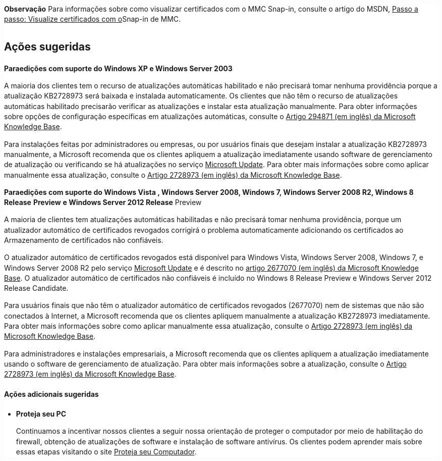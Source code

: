 **Observação** Para informações sobre como visualizar certificados com o MMC Snap-in, consulte o artigo do MSDN, [Passo a passo: Visualize certificados com o](http://msdn.microsoft.com/en-us/library/ms788967.aspx)Snap-in de MMC.

Ações sugeridas
---------------

<span></span>
**Paraedições com suporte do Windows XP e Windows Server 2003**

A maioria dos clientes tem o recurso de atualizações automáticas habilitado e não precisará tomar nenhuma providência porque a atualização KB2728973 será baixada e instalada automaticamente. Os clientes que não têm o recurso de atualizações automáticas habilitado precisarão verificar as atualizações e instalar esta atualização manualmente. Para obter informações sobre opções de configuração específicas em atualizações automáticas, consulte o [Artigo 294871 (em inglês) da Microsoft Knowledge Base](http://support.microsoft.com/kb/294871).

Para instalações feitas por administradores ou empresas, ou por usuários finais que desejam instalar a atualização KB2728973 manualmente, a Microsoft recomenda que os clientes apliquem a atualização imediatamente usando software de gerenciamento de atualização ou verificando se há atualizações no serviço [Microsoft Update](http://go.microsoft.com/fwlink/?linkid=40747). Para obter mais informações sobre como aplicar manualmente essa atualização, consulte o [Artigo 2728973 (em inglês) da Microsoft Knowledge Base](http://support.microsoft.com/kb/2728973).

**Paraedições com suporte do Windows Vista , Windows Server 2008, Windows 7, Windows Server 2008 R2, Windows 8 Release** **Preview** **e Windows Server 2012 Release** Preview

A maioria de clientes tem atualizações automáticas habilitadas e não precisará tomar nenhuma providência, porque um atualizador automático de certificados revogados corrigirá o problema automaticamente adicionando os certificados ao Armazenamento de certificados não confiáveis.

O atualizador automático de certificados revogados está disponível para Windows Vista, Windows Server 2008, Windows 7, e Windows Server 2008 R2 pelo serviço [Microsoft Update](http://go.microsoft.com/fwlink/?linkid=40747) e é descrito no [artigo 2677070 (em inglês) da Microsoft Knowledge Base](http://support.microsoft.com/kb/2677070). O atualizador automático de certificados não confiáveis é incluído no Windows 8 Release Preview e Windows Server 2012 Release Candidate.

Para usuários finais que não têm o atualizador automático de certificados revogados (2677070) nem de sistemas que não são conectados à Internet, a Microsoft recomenda que os clientes apliquem manualmente a atualização KB2728973 imediatamente. Para obter mais informações sobre como aplicar manualmente essa atualização, consulte o [Artigo 2728973 (em inglês) da Microsoft Knowledge Base](http://support.microsoft.com/kb/2728973).

Para administradores e instalações empresariais, a Microsoft recomenda que os clientes apliquem a atualização imediatamente usando o software de gerenciamento de atualização. Para obter mais informações sobre a atualização, consulte o [Artigo 2728973 (em inglês) da Microsoft Knowledge Base](http://support.microsoft.com/kb/2728973).

#### Ações adicionais sugeridas

-   **Proteja seu PC**

    Continuamos a incentivar nossos clientes a seguir nossa orientação de proteger o computador por meio de habilitação do firewall, obtenção de atualizações de software e instalação de software antivírus. Os clientes podem aprender mais sobre essas etapas visitando o site [Proteja seu Computador](http://www.microsoft.com/protect/computer/default.mspx).
